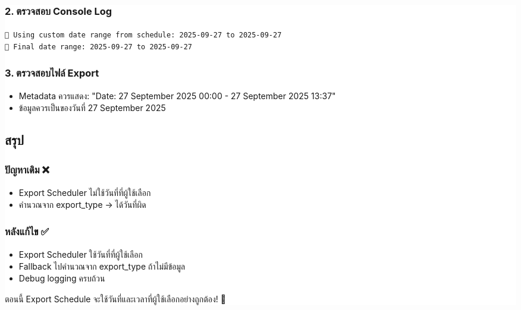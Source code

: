 ### **2. ตรวจสอบ Console Log**
```
📅 Using custom date range from schedule: 2025-09-27 to 2025-09-27
📅 Final date range: 2025-09-27 to 2025-09-27
```

### **3. ตรวจสอบไฟล์ Export**
- Metadata ควรแสดง: "Date: 27 September 2025 00:00 - 27 September 2025 13:37"
- ข้อมูลควรเป็นของวันที่ 27 September 2025

## สรุป

### **ปัญหาเดิม** ❌
- Export Scheduler ไม่ใช้วันที่ที่ผู้ใช้เลือก
- คำนวณจาก export_type → ได้วันที่ผิด

### **หลังแก้ไข** ✅
- Export Scheduler ใช้วันที่ที่ผู้ใช้เลือก
- Fallback ไปคำนวณจาก export_type ถ้าไม่มีข้อมูล
- Debug logging ครบถ้วน

ตอนนี้ Export Schedule จะใช้วันที่และเวลาที่ผู้ใช้เลือกอย่างถูกต้อง! 🎉
